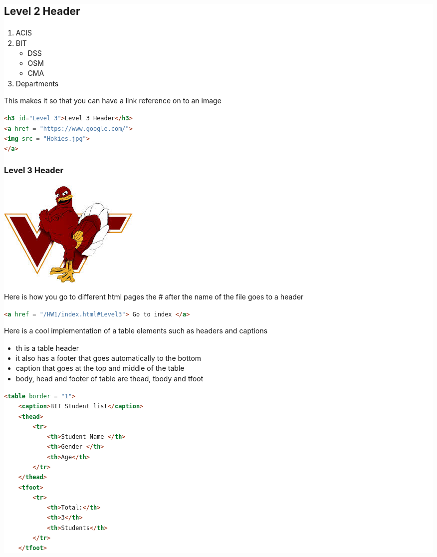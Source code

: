 <h2 id="Level2">Level 2 Header </h2>
<ol type = "circle">
    <li>ACIS</li>
    <li>BIT
        <ul>
            <li>DSS </li>
            <li>OSM </li>
            <li>CMA</li>
        </ul>
     </li>
     <li>Departments</li>
</ol>

This makes it so that you can have a link reference on to an image

```html
<h3 id="Level 3">Level 3 Header</h3>
<a href = "https://www.google.com/">
<img src = "Hokies.jpg">
</a>
```

<h3 id="Level 3">Level 3 Header</h3>
<a href = "https://www.google.com/">
<img src = "Hokies.jpg">
</a>


Here is how you go to different html pages
the # after the name of the file goes to a header
```html
<a href = "/HW1/index.html#Level3"> Go to index </a>
```

Here is a cool implementation of a table elements such as headers and captions
- th is a table header
- it also has a footer that goes automatically to the bottom
- caption that goes at the top and middle of the table
- body, head and footer of table are thead, tbody and tfoot

```html
<table border = "1">
    <caption>BIT Student list</caption>
    <thead>
        <tr>
            <th>Student Name </th>
            <th>Gender </th>
            <th>Age</th>
        </tr>
    </thead>
    <tfoot>
        <tr>
            <th>Total:</th>
            <th>3</th>
            <th>Students</th>
        </tr>
    </tfoot>
```